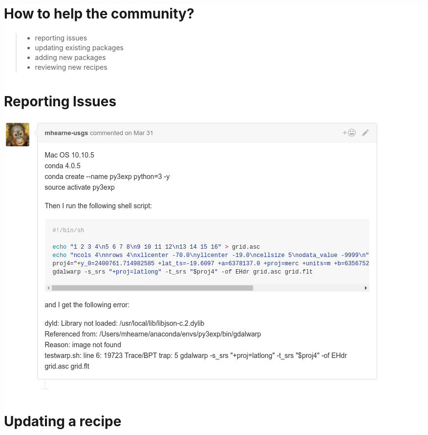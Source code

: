 # How to help the community?

> - reporting issues
> - updating existing packages
> - adding new packages
> - reviewing new recipes

# Reporting Issues

![](images/github_issues.png)

# Updating a recipe
